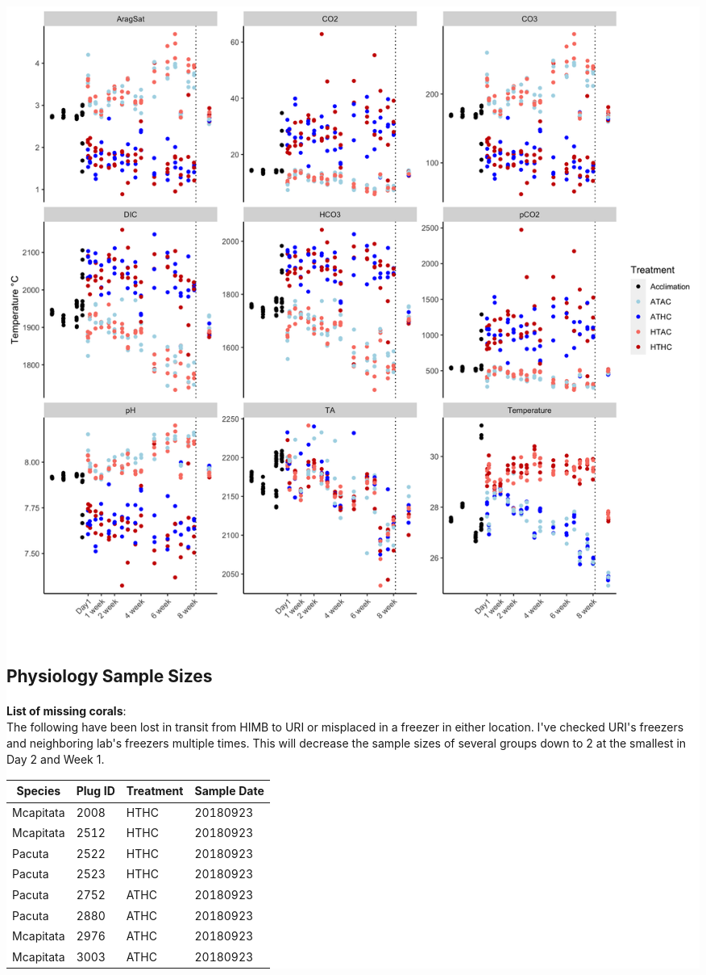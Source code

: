 ![carbchem](https://github.com/hputnam/Acclim_Dynamics/blob/master/Output/Carbonate-Chemistry.png?raw=true)

## Physiology Sample Sizes

**List of missing corals**:  
The following have been lost in transit from HIMB to URI or misplaced in a freezer in either location. I've checked URI's freezers and neighboring lab's freezers multiple times. This will decrease the sample sizes of several groups down to 2 at the smallest in Day 2 and Week 1.

| Species   	| Plug ID 	| Treatment 	| Sample Date 	|
|-----------	|---------	|-----------	|-------------	|
| Mcapitata 	| 2008    	| HTHC      	| 20180923    	|
| Mcapitata 	| 2512    	| HTHC      	| 20180923    	|
| Pacuta    	| 2522    	| HTHC      	| 20180923    	|
| Pacuta    	| 2523    	| HTHC      	| 20180923    	|
| Pacuta    	| 2752    	| ATHC      	| 20180923    	|
| Pacuta    	| 2880    	| ATHC      	| 20180923    	|
| Mcapitata 	| 2976    	| ATHC      	| 20180923    	|
| Mcapitata 	| 3003    	| ATHC      	| 20180923    	|